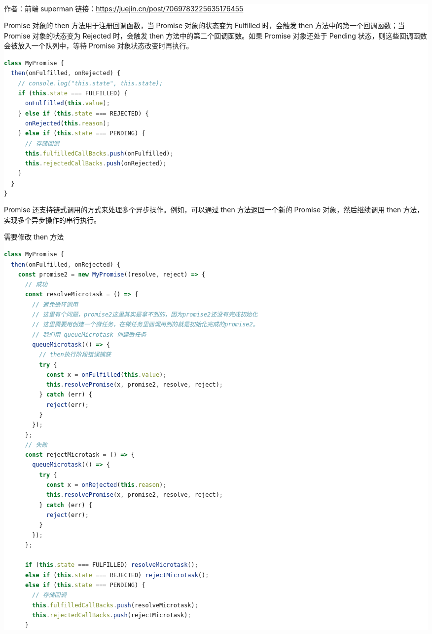 作者：前端 superman
链接：https://juejin.cn/post/7069783225635176455

Promise 对象的 then 方法用于注册回调函数，当 Promise 对象的状态变为 Fulfilled 时，会触发 then 方法中的第一个回调函数；当 Promise 对象的状态变为 Rejected 时，会触发 then 方法中的第二个回调函数。如果 Promise 对象还处于 Pending 状态，则这些回调函数会被放入一个队列中，等待 Promise 对象状态改变时再执行。

```js
class MyPromise {
  then(onFulfilled, onRejected) {
    // console.log("this.state", this.state);
    if (this.state === FULFILLED) {
      onFulfilled(this.value);
    } else if (this.state === REJECTED) {
      onRejected(this.reason);
    } else if (this.state === PENDING) {
      // 存储回调
      this.fulfilledCallBacks.push(onFulfilled);
      this.rejectedCallBacks.push(onRejected);
    }
  }
}
```

Promise 还支持链式调用的方式来处理多个异步操作。例如，可以通过 then 方法返回一个新的 Promise 对象，然后继续调用 then 方法，实现多个异步操作的串行执行。

需要修改 then 方法

```js
class MyPromise {
  then(onFulfilled, onRejected) {
    const promise2 = new MyPromise((resolve, reject) => {
      // 成功
      const resolveMicrotask = () => {
        // 避免循环调用
        // 这里有个问题，promise2这里其实是拿不到的，因为promise2还没有完成初始化
        // 这里需要用创建一个微任务，在微任务里面调用到的就是初始化完成的promise2。
        // 我们用 queueMicrotask 创建微任务
        queueMicrotask(() => {
          // then执行阶段错误捕获
          try {
            const x = onFulfilled(this.value);
            this.resolvePromise(x, promise2, resolve, reject);
          } catch (err) {
            reject(err);
          }
        });
      };
      // 失败
      const rejectMicrotask = () => {
        queueMicrotask(() => {
          try {
            const x = onRejected(this.reason);
            this.resolvePromise(x, promise2, resolve, reject);
          } catch (err) {
            reject(err);
          }
        });
      };

      if (this.state === FULFILLED) resolveMicrotask();
      else if (this.state === REJECTED) rejectMicrotask();
      else if (this.state === PENDING) {
        // 存储回调
        this.fulfilledCallBacks.push(resolveMicrotask);
        this.rejectedCallBacks.push(rejectMicrotask);
      }
```